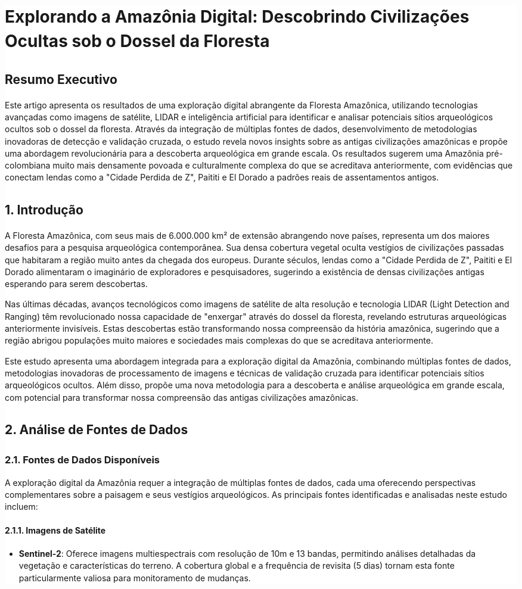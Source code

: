 # Explorando a Amazônia Digital: Descobrindo Civilizações Ocultas sob o Dossel da Floresta

## Resumo Executivo

Este artigo apresenta os resultados de uma exploração digital abrangente da Floresta Amazônica, utilizando tecnologias avançadas como imagens de satélite, LIDAR e inteligência artificial para identificar e analisar potenciais sítios arqueológicos ocultos sob o dossel da floresta. Através da integração de múltiplas fontes de dados, desenvolvimento de metodologias inovadoras de detecção e validação cruzada, o estudo revela novos insights sobre as antigas civilizações amazônicas e propõe uma abordagem revolucionária para a descoberta arqueológica em grande escala. Os resultados sugerem uma Amazônia pré-colombiana muito mais densamente povoada e culturalmente complexa do que se acreditava anteriormente, com evidências que conectam lendas como a "Cidade Perdida de Z", Paititi e El Dorado a padrões reais de assentamentos antigos.

## 1. Introdução

A Floresta Amazônica, com seus mais de 6.000.000 km² de extensão abrangendo nove países, representa um dos maiores desafios para a pesquisa arqueológica contemporânea. Sua densa cobertura vegetal oculta vestígios de civilizações passadas que habitaram a região muito antes da chegada dos europeus. Durante séculos, lendas como a "Cidade Perdida de Z", Paititi e El Dorado alimentaram o imaginário de exploradores e pesquisadores, sugerindo a existência de densas civilizações antigas esperando para serem descobertas.

Nas últimas décadas, avanços tecnológicos como imagens de satélite de alta resolução e tecnologia LIDAR (Light Detection and Ranging) têm revolucionado nossa capacidade de "enxergar" através do dossel da floresta, revelando estruturas arqueológicas anteriormente invisíveis. Estas descobertas estão transformando nossa compreensão da história amazônica, sugerindo que a região abrigou populações muito maiores e sociedades mais complexas do que se acreditava anteriormente.

Este estudo apresenta uma abordagem integrada para a exploração digital da Amazônia, combinando múltiplas fontes de dados, metodologias inovadoras de processamento de imagens e técnicas de validação cruzada para identificar potenciais sítios arqueológicos ocultos. Além disso, propõe uma nova metodologia para a descoberta e análise arqueológica em grande escala, com potencial para transformar nossa compreensão das antigas civilizações amazônicas.

## 2. Análise de Fontes de Dados

### 2.1. Fontes de Dados Disponíveis

A exploração digital da Amazônia requer a integração de múltiplas fontes de dados, cada uma oferecendo perspectivas complementares sobre a paisagem e seus vestígios arqueológicos. As principais fontes identificadas e analisadas neste estudo incluem:

#### 2.1.1. Imagens de Satélite

- **Sentinel-2**: Oferece imagens multiespectrais com resolução de 10m e 13 bandas, permitindo análises detalhadas da vegetação e características do terreno. A cobertura global e a frequência de revisita (5 dias) tornam esta fonte particularmente valiosa para monitoramento de mudanças.

